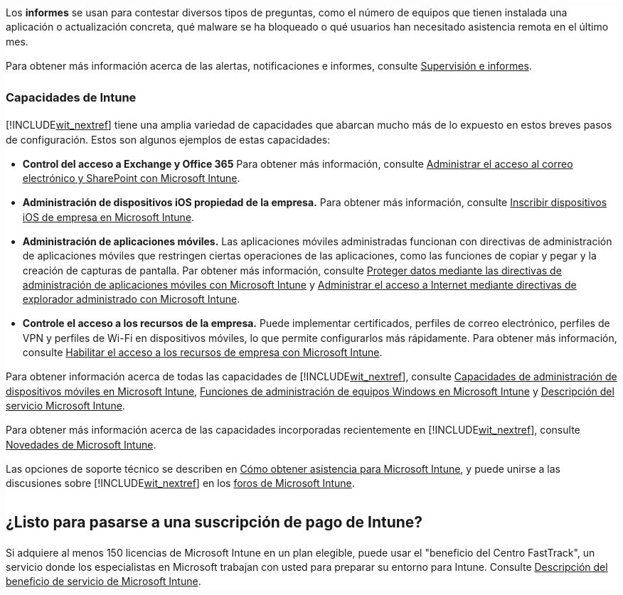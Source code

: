 Los **informes** se usan para contestar diversos tipos de preguntas, como el número de equipos que tienen instalada una aplicación o actualización concreta, qué malware se ha bloqueado o qué usuarios han necesitado asistencia remota en el último mes.

Para obtener más información acerca de las alertas, notificaciones e informes, consulte [Supervisión e informes](../Topic/Monitoring-and-reports-with-Microsoft-Intune.md).

### Capacidades de Intune
[!INCLUDE[wit_nextref](../Token/wit_nextref_md.md)] tiene una amplia variedad de capacidades que abarcan mucho más de lo expuesto en estos breves pasos de configuración. Estos son algunos ejemplos de estas capacidades:

-   **Control del acceso a Exchange y Office 365** Para obtener más información, consulte [Administrar el acceso al correo electrónico y SharePoint con Microsoft Intune](../Topic/Manage-access-to-email-and-SharePoint-with-Microsoft-Intune.md).

-   **Administración de dispositivos iOS propiedad de la empresa.** Para obtener más información, consulte [Inscribir dispositivos iOS de empresa en Microsoft Intune](../Topic/Enroll-corporate-owned-iOS-devices-in-Microsoft-Intune.md).

-   **Administración de aplicaciones móviles.** Las aplicaciones móviles administradas funcionan con directivas de administración de aplicaciones móviles que restringen ciertas operaciones de las aplicaciones, como las funciones de copiar y pegar y la creación de capturas de pantalla. Par obtener más información, consulte [Proteger datos mediante las directivas de administración de aplicaciones móviles con Microsoft Intune](../Topic/Configure-and-deploy-mobile-application-management-policies-in-the-Microsoft-Intune-console.md) y [Administrar el acceso a Internet mediante directivas de explorador administrado con Microsoft Intune](../Topic/Manage-Internet-access-using-managed-browser-policies-with-Microsoft-Intune.md).

-   **Controle el acceso a los recursos de la empresa.** Puede implementar certificados, perfiles de correo electrónico, perfiles de VPN y perfiles de Wi-Fi en dispositivos móviles, lo que permite configurarlos más rápidamente. Para obtener más información, consulte [Habilitar el acceso a los recursos de empresa con Microsoft Intune](../Topic/Enable-access-to-company-resources-with-Microsoft-Intune---deleted.md).

Para obtener información acerca de todas las capacidades de [!INCLUDE[wit_nextref](../Token/wit_nextref_md.md)], consulte [Capacidades de administración de dispositivos móviles en Microsoft Intune](../Topic/Mobile-device-management-capabilities-in-Microsoft-Intune.md), [Funciones de administración de equipos Windows en Microsoft Intune](../Topic/Windows-PC-management-capabilities-in-Microsoft-Intune.md) y [Descripción del servicio Microsoft Intune](../Topic/Microsoft-Intune-Service-Description.md).

Para obtener más información acerca de las capacidades incorporadas recientemente en [!INCLUDE[wit_nextref](../Token/wit_nextref_md.md)], consulte [Novedades de Microsoft Intune](../Topic/What-s-new-in-Microsoft-Intune.md).

Las opciones de soporte técnico se describen en [Cómo obtener asistencia para Microsoft Intune](../Topic/How-to-get-support-for-Microsoft-Intune.md), y puede unirse a las discusiones sobre [!INCLUDE[wit_nextref](../Token/wit_nextref_md.md)] en los [foros de Microsoft Intune](https://social.technet.microsoft.com/Forums/en-US/home?forum=microsoftintuneprod).

## <a name="BKMK_BuyIntune"></a>¿Listo para pasarse a una suscripción de pago de Intune?
Si adquiere al menos 150 licencias de Microsoft Intune en un plan elegible, puede usar el "beneficio del Centro FastTrack", un servicio donde los especialistas en Microsoft trabajan con usted para preparar su entorno para Intune. Consulte [Descripción del beneficio de servicio de Microsoft Intune](https://technet.microsoft.com/library/mt228265.aspx).
